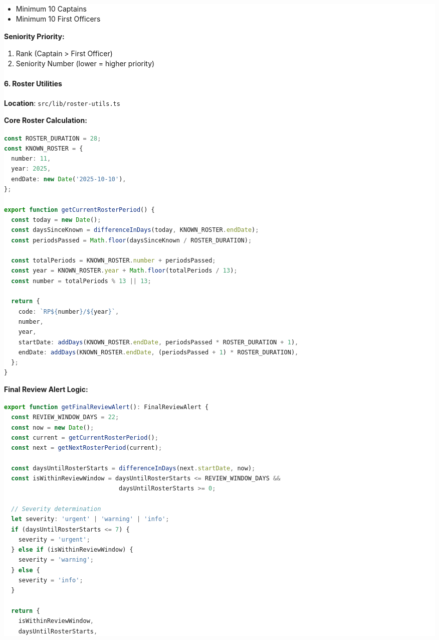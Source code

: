 - Minimum 10 Captains
- Minimum 10 First Officers

**Seniority Priority:**

1. Rank (Captain > First Officer)
2. Seniority Number (lower = higher priority)

#### 6. **Roster Utilities**

**Location**: `src/lib/roster-utils.ts`

**Core Roster Calculation:**

```typescript
const ROSTER_DURATION = 28;
const KNOWN_ROSTER = {
  number: 11,
  year: 2025,
  endDate: new Date('2025-10-10'),
};

export function getCurrentRosterPeriod() {
  const today = new Date();
  const daysSinceKnown = differenceInDays(today, KNOWN_ROSTER.endDate);
  const periodsPassed = Math.floor(daysSinceKnown / ROSTER_DURATION);

  const totalPeriods = KNOWN_ROSTER.number + periodsPassed;
  const year = KNOWN_ROSTER.year + Math.floor(totalPeriods / 13);
  const number = totalPeriods % 13 || 13;

  return {
    code: `RP${number}/${year}`,
    number,
    year,
    startDate: addDays(KNOWN_ROSTER.endDate, periodsPassed * ROSTER_DURATION + 1),
    endDate: addDays(KNOWN_ROSTER.endDate, (periodsPassed + 1) * ROSTER_DURATION),
  };
}
```

**Final Review Alert Logic:**

```typescript
export function getFinalReviewAlert(): FinalReviewAlert {
  const REVIEW_WINDOW_DAYS = 22;
  const now = new Date();
  const current = getCurrentRosterPeriod();
  const next = getNextRosterPeriod(current);

  const daysUntilRosterStarts = differenceInDays(next.startDate, now);
  const isWithinReviewWindow = daysUntilRosterStarts <= REVIEW_WINDOW_DAYS &&
                                daysUntilRosterStarts >= 0;

  // Severity determination
  let severity: 'urgent' | 'warning' | 'info';
  if (daysUntilRosterStarts <= 7) {
    severity = 'urgent';
  } else if (isWithinReviewWindow) {
    severity = 'warning';
  } else {
    severity = 'info';
  }

  return {
    isWithinReviewWindow,
    daysUntilRosterStarts,
```